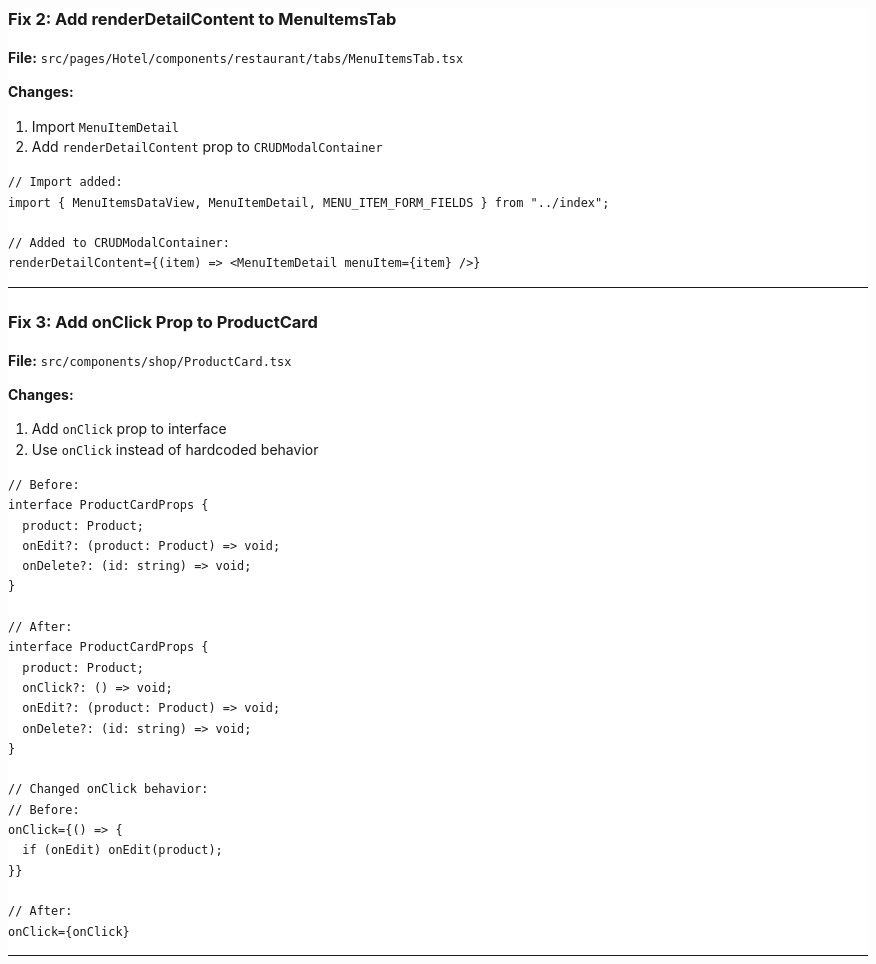 
### Fix 2: Add renderDetailContent to MenuItemsTab

**File:** `src/pages/Hotel/components/restaurant/tabs/MenuItemsTab.tsx`

**Changes:**

1. Import `MenuItemDetail`
2. Add `renderDetailContent` prop to `CRUDModalContainer`

```tsx
// Import added:
import { MenuItemsDataView, MenuItemDetail, MENU_ITEM_FORM_FIELDS } from "../index";

// Added to CRUDModalContainer:
renderDetailContent={(item) => <MenuItemDetail menuItem={item} />}
```

---

### Fix 3: Add onClick Prop to ProductCard

**File:** `src/components/shop/ProductCard.tsx`

**Changes:**

1. Add `onClick` prop to interface
2. Use `onClick` instead of hardcoded behavior

```tsx
// Before:
interface ProductCardProps {
  product: Product;
  onEdit?: (product: Product) => void;
  onDelete?: (id: string) => void;
}

// After:
interface ProductCardProps {
  product: Product;
  onClick?: () => void;
  onEdit?: (product: Product) => void;
  onDelete?: (id: string) => void;
}

// Changed onClick behavior:
// Before:
onClick={() => {
  if (onEdit) onEdit(product);
}}

// After:
onClick={onClick}
```

---
